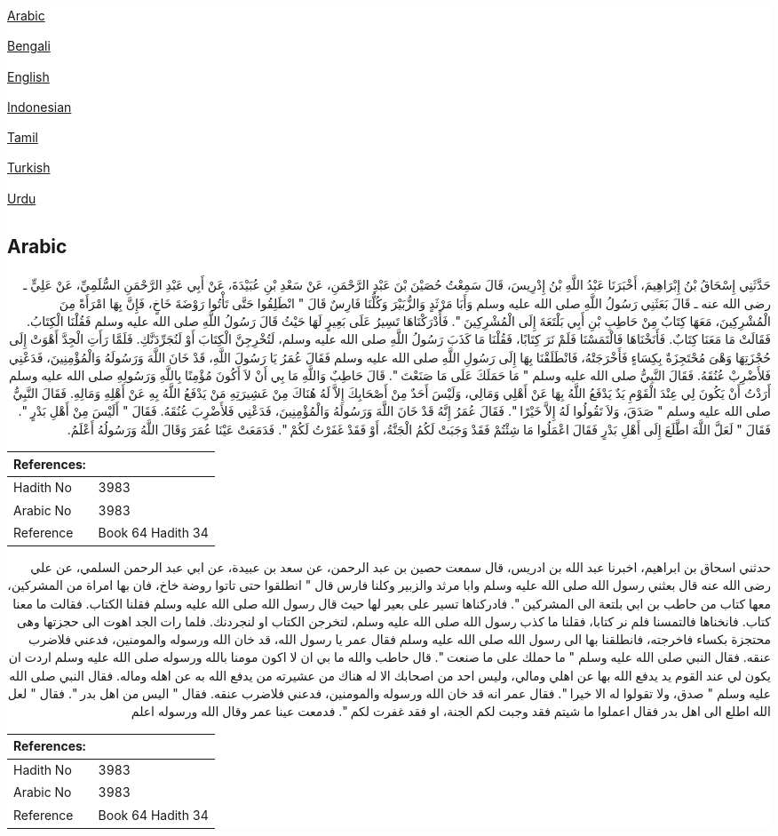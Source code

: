 [Arabic](#arabic)

[Bengali](#bengali)

[English](#english)

[Indonesian](#indonesian)

[Tamil](#tamil)

[Turkish](#turkish)

[Urdu](#urdu)

## Arabic


<div dir="rtl" lang="ar" style={{fontSize:'larger',backgroundColor:'#f8f9fa',padding:20}}>
حَدَّثَنِي إِسْحَاقُ بْنُ إِبْرَاهِيمَ، أَخْبَرَنَا عَبْدُ اللَّهِ بْنُ إِدْرِيسَ، قَالَ سَمِعْتُ حُصَيْنَ بْنَ عَبْدِ الرَّحْمَنِ، عَنْ سَعْدِ بْنِ عُبَيْدَةَ، عَنْ أَبِي عَبْدِ الرَّحْمَنِ السُّلَمِيِّ، عَنْ عَلِيٍّ ـ رضى الله عنه ـ قَالَ بَعَثَنِي رَسُولُ اللَّهِ صلى الله عليه وسلم وَأَبَا مَرْثَدٍ وَالزُّبَيْرَ وَكُلُّنَا فَارِسٌ قَالَ ‏"‏ انْطَلِقُوا حَتَّى تَأْتُوا رَوْضَةَ خَاخٍ، فَإِنَّ بِهَا امْرَأَةً مِنَ الْمُشْرِكِينَ، مَعَهَا كِتَابٌ مِنْ حَاطِبِ بْنِ أَبِي بَلْتَعَةَ إِلَى الْمُشْرِكِينَ ‏"‏‏.‏ فَأَدْرَكْنَاهَا تَسِيرُ عَلَى بَعِيرٍ لَهَا حَيْثُ قَالَ رَسُولُ اللَّهِ صلى الله عليه وسلم فَقُلْنَا الْكِتَابُ‏.‏ فَقَالَتْ مَا مَعَنَا كِتَابٌ‏.‏ فَأَنَخْنَاهَا فَالْتَمَسْنَا فَلَمْ نَرَ كِتَابًا، فَقُلْنَا مَا كَذَبَ رَسُولُ اللَّهِ صلى الله عليه وسلم، لَتُخْرِجِنَّ الْكِتَابَ أَوْ لَنُجَرِّدَنَّكِ‏.‏ فَلَمَّا رَأَتِ الْجِدَّ أَهْوَتْ إِلَى حُجْزَتِهَا وَهْىَ مُحْتَجِزَةٌ بِكِسَاءٍ فَأَخْرَجَتْهُ، فَانْطَلَقْنَا بِهَا إِلَى رَسُولِ اللَّهِ صلى الله عليه وسلم فَقَالَ عُمَرُ يَا رَسُولَ اللَّهِ، قَدْ خَانَ اللَّهَ وَرَسُولَهُ وَالْمُؤْمِنِينَ، فَدَعْنِي فَلأَضْرِبْ عُنُقَهُ‏.‏ فَقَالَ النَّبِيُّ صلى الله عليه وسلم ‏"‏ مَا حَمَلَكَ عَلَى مَا صَنَعْتَ ‏"‏‏.‏ قَالَ حَاطِبٌ وَاللَّهِ مَا بِي أَنْ لاَ أَكُونَ مُؤْمِنًا بِاللَّهِ وَرَسُولِهِ صلى الله عليه وسلم أَرَدْتُ أَنْ يَكُونَ لِي عِنْدَ الْقَوْمِ يَدٌ يَدْفَعُ اللَّهُ بِهَا عَنْ أَهْلِي وَمَالِي، وَلَيْسَ أَحَدٌ مِنْ أَصْحَابِكَ إِلاَّ لَهُ هُنَاكَ مِنْ عَشِيرَتِهِ مَنْ يَدْفَعُ اللَّهُ بِهِ عَنْ أَهْلِهِ وَمَالِهِ‏.‏ فَقَالَ النَّبِيُّ صلى الله عليه وسلم ‏"‏ صَدَقَ، وَلاَ تَقُولُوا لَهُ إِلاَّ خَيْرًا ‏"‏‏.‏ فَقَالَ عُمَرُ إِنَّهُ قَدْ خَانَ اللَّهَ وَرَسُولَهُ وَالْمُؤْمِنِينَ، فَدَعْنِي فَلأَضْرِبَ عُنُقَهُ‏.‏ فَقَالَ ‏"‏ أَلَيْسَ مِنْ أَهْلِ بَدْرٍ ‏"‏‏.‏ فَقَالَ ‏"‏ لَعَلَّ اللَّهَ اطَّلَعَ إِلَى أَهْلِ بَدْرٍ فَقَالَ اعْمَلُوا مَا شِئْتُمْ فَقَدْ وَجَبَتْ لَكُمُ الْجَنَّةُ، أَوْ فَقَدْ غَفَرْتُ لَكُمْ ‏"‏‏.‏ فَدَمَعَتْ عَيْنَا عُمَرَ وَقَالَ اللَّهُ وَرَسُولُهُ أَعْلَمُ‏.‏
</div>
<div style={{backgroundColor:'#f8f9fa',padding:20, marginBottom: 10}}><table> <thead> <tr> <th>References:</th> <th></th> </tr> </thead> <tbody><tr><td>Hadith No</td><td>3983</td></tr><tr><td>Arabic No</td><td>3983</td></tr><tr><td>Reference</td><td>Book 64 Hadith 34</td></tr></tbody></table></div>


<div dir="rtl" lang="ar" style={{fontSize:'larger',backgroundColor:'#f8f9fa',padding:20}}>
حدثني اسحاق بن ابراهيم، اخبرنا عبد الله بن ادريس، قال سمعت حصين بن عبد الرحمن، عن سعد بن عبيدة، عن ابي عبد الرحمن السلمي، عن علي رضى الله عنه قال بعثني رسول الله صلى الله عليه وسلم وابا مرثد والزبير وكلنا فارس قال " انطلقوا حتى تاتوا روضة خاخ، فان بها امراة من المشركين، معها كتاب من حاطب بن ابي بلتعة الى المشركين ". فادركناها تسير على بعير لها حيث قال رسول الله صلى الله عليه وسلم فقلنا الكتاب. فقالت ما معنا كتاب. فانخناها فالتمسنا فلم نر كتابا، فقلنا ما كذب رسول الله صلى الله عليه وسلم، لتخرجن الكتاب او لنجردنك. فلما رات الجد اهوت الى حجزتها وهى محتجزة بكساء فاخرجته، فانطلقنا بها الى رسول الله صلى الله عليه وسلم فقال عمر يا رسول الله، قد خان الله ورسوله والمومنين، فدعني فلاضرب عنقه. فقال النبي صلى الله عليه وسلم " ما حملك على ما صنعت ". قال حاطب والله ما بي ان لا اكون مومنا بالله ورسوله صلى الله عليه وسلم اردت ان يكون لي عند القوم يد يدفع الله بها عن اهلي ومالي، وليس احد من اصحابك الا له هناك من عشيرته من يدفع الله به عن اهله وماله. فقال النبي صلى الله عليه وسلم " صدق، ولا تقولوا له الا خيرا ". فقال عمر انه قد خان الله ورسوله والمومنين، فدعني فلاضرب عنقه. فقال " اليس من اهل بدر ". فقال " لعل الله اطلع الى اهل بدر فقال اعملوا ما شيتم فقد وجبت لكم الجنة، او فقد غفرت لكم ". فدمعت عينا عمر وقال الله ورسوله اعلم
</div>
<div style={{backgroundColor:'#f8f9fa',padding:20, marginBottom: 10}}><table> <thead> <tr> <th>References:</th> <th></th> </tr> </thead> <tbody><tr><td>Hadith No</td><td>3983</td></tr><tr><td>Arabic No</td><td>3983</td></tr><tr><td>Reference</td><td>Book 64 Hadith 34</td></tr></tbody></table></div>
